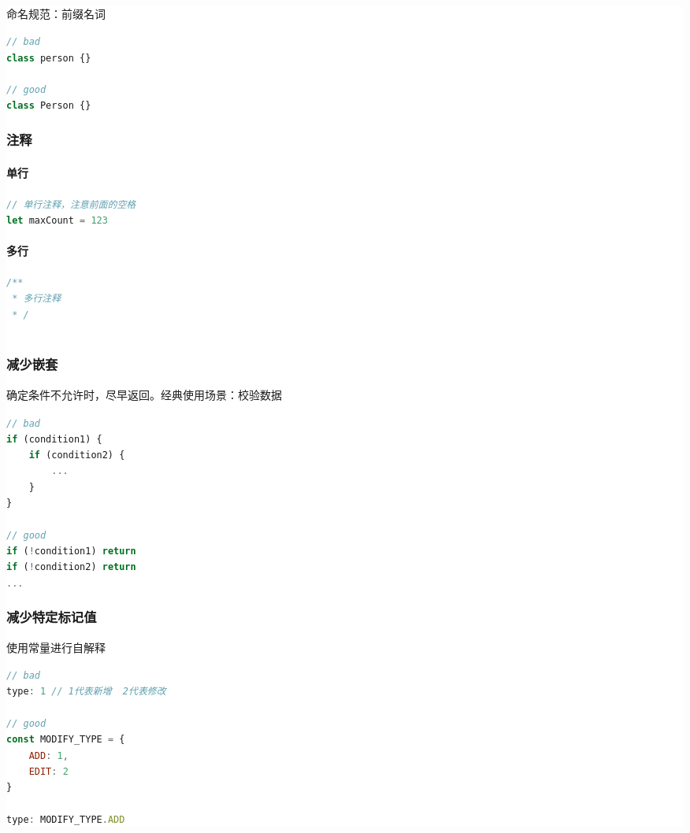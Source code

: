 命名规范：前缀名词

``` js
// bad
class person {}

// good
class Person {}
```

### 注释

#### 单行

``` js
// 单行注释，注意前面的空格
let maxCount = 123
```

#### 多行

``` js
/**
 * 多行注释
 * /
 
```

### 减少嵌套

确定条件不允许时，尽早返回。经典使用场景：校验数据

```js
// bad
if (condition1) {
    if (condition2) {
        ...
    }
}

// good
if (!condition1) return
if (!condition2) return
...
```

### 减少特定标记值

使用常量进行自解释

``` js
// bad
type: 1 // 1代表新增  2代表修改

// good
const MODIFY_TYPE = {
    ADD: 1,
    EDIT: 2
}

type: MODIFY_TYPE.ADD
```
